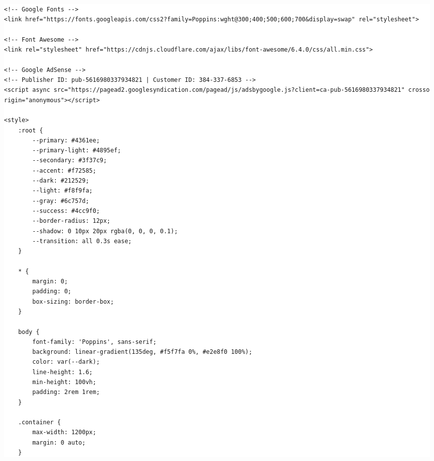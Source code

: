 <!DOCTYPE html>
<html lang="en">
<head>
    <meta charset="UTF-8">
    <meta name="viewport" content="width=device-width, initial-scale=1.0">
    <meta name="description" content="Free online image compression tool. Reduce image file size without losing quality. Supports JPG, PNG, and WebP formats.">
    <title>ImageCompress | Smart Image Optimization Tool</title>
    
    <!-- Google Fonts -->
    <link href="https://fonts.googleapis.com/css2?family=Poppins:wght@300;400;500;600;700&display=swap" rel="stylesheet">
    
    <!-- Font Awesome -->
    <link rel="stylesheet" href="https://cdnjs.cloudflare.com/ajax/libs/font-awesome/6.4.0/css/all.min.css">
    
    <!-- Google AdSense -->
    <!-- Publisher ID: pub-5616980337934821 | Customer ID: 384-337-6853 -->
    <script async src="https://pagead2.googlesyndication.com/pagead/js/adsbygoogle.js?client=ca-pub-5616980337934821" crossorigin="anonymous"></script>
    
    <style>
        :root {
            --primary: #4361ee;
            --primary-light: #4895ef;
            --secondary: #3f37c9;
            --accent: #f72585;
            --dark: #212529;
            --light: #f8f9fa;
            --gray: #6c757d;
            --success: #4cc9f0;
            --border-radius: 12px;
            --shadow: 0 10px 20px rgba(0, 0, 0, 0.1);
            --transition: all 0.3s ease;
        }
        
        * {
            margin: 0;
            padding: 0;
            box-sizing: border-box;
        }
        
        body {
            font-family: 'Poppins', sans-serif;
            background: linear-gradient(135deg, #f5f7fa 0%, #e2e8f0 100%);
            color: var(--dark);
            line-height: 1.6;
            min-height: 100vh;
            padding: 2rem 1rem;
        }
        
        .container {
            max-width: 1200px;
            margin: 0 auto;
        }
        